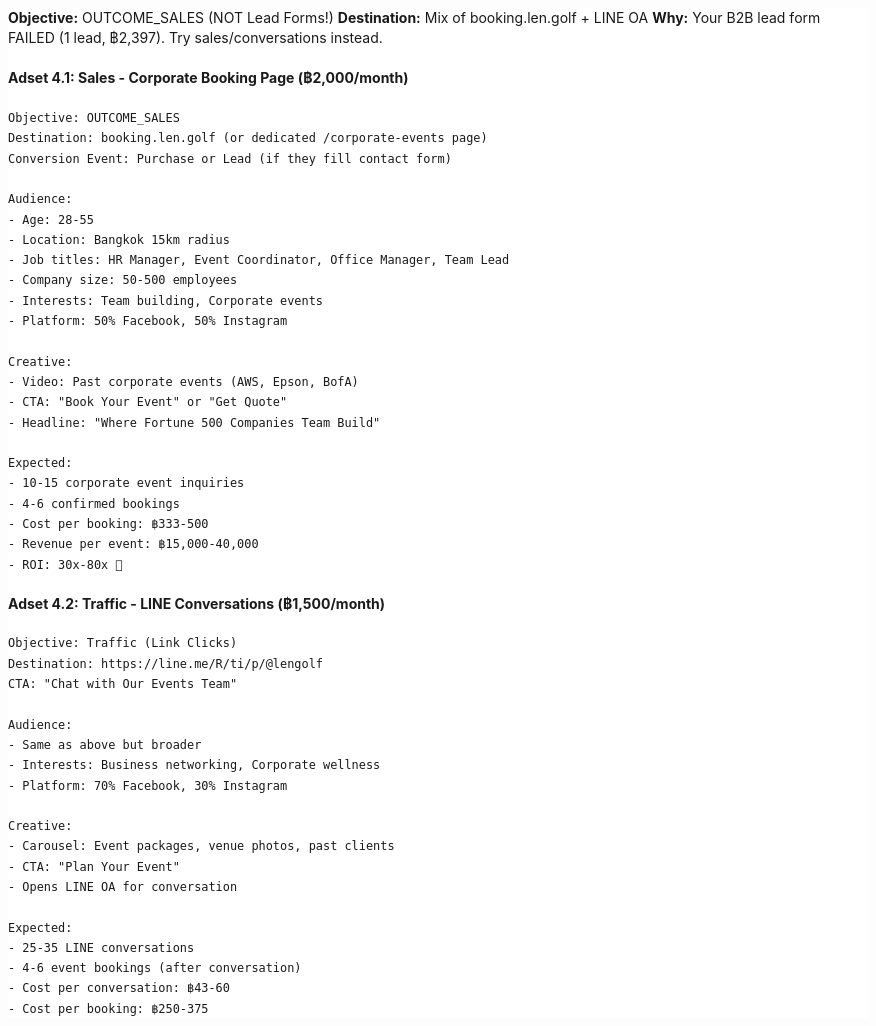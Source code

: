 **Objective:** OUTCOME_SALES (NOT Lead Forms!)
**Destination:** Mix of booking.len.golf + LINE OA
**Why:** Your B2B lead form FAILED (1 lead, ฿2,397). Try sales/conversations instead.

#### Adset 4.1: Sales - Corporate Booking Page (฿2,000/month)
```
Objective: OUTCOME_SALES
Destination: booking.len.golf (or dedicated /corporate-events page)
Conversion Event: Purchase or Lead (if they fill contact form)

Audience:
- Age: 28-55
- Location: Bangkok 15km radius
- Job titles: HR Manager, Event Coordinator, Office Manager, Team Lead
- Company size: 50-500 employees
- Interests: Team building, Corporate events
- Platform: 50% Facebook, 50% Instagram

Creative:
- Video: Past corporate events (AWS, Epson, BofA)
- CTA: "Book Your Event" or "Get Quote"
- Headline: "Where Fortune 500 Companies Team Build"

Expected:
- 10-15 corporate event inquiries
- 4-6 confirmed bookings
- Cost per booking: ฿333-500
- Revenue per event: ฿15,000-40,000
- ROI: 30x-80x 🚀
```

#### Adset 4.2: Traffic - LINE Conversations (฿1,500/month)
```
Objective: Traffic (Link Clicks)
Destination: https://line.me/R/ti/p/@lengolf
CTA: "Chat with Our Events Team"

Audience:
- Same as above but broader
- Interests: Business networking, Corporate wellness
- Platform: 70% Facebook, 30% Instagram

Creative:
- Carousel: Event packages, venue photos, past clients
- CTA: "Plan Your Event"
- Opens LINE OA for conversation

Expected:
- 25-35 LINE conversations
- 4-6 event bookings (after conversation)
- Cost per conversation: ฿43-60
- Cost per booking: ฿250-375
```

